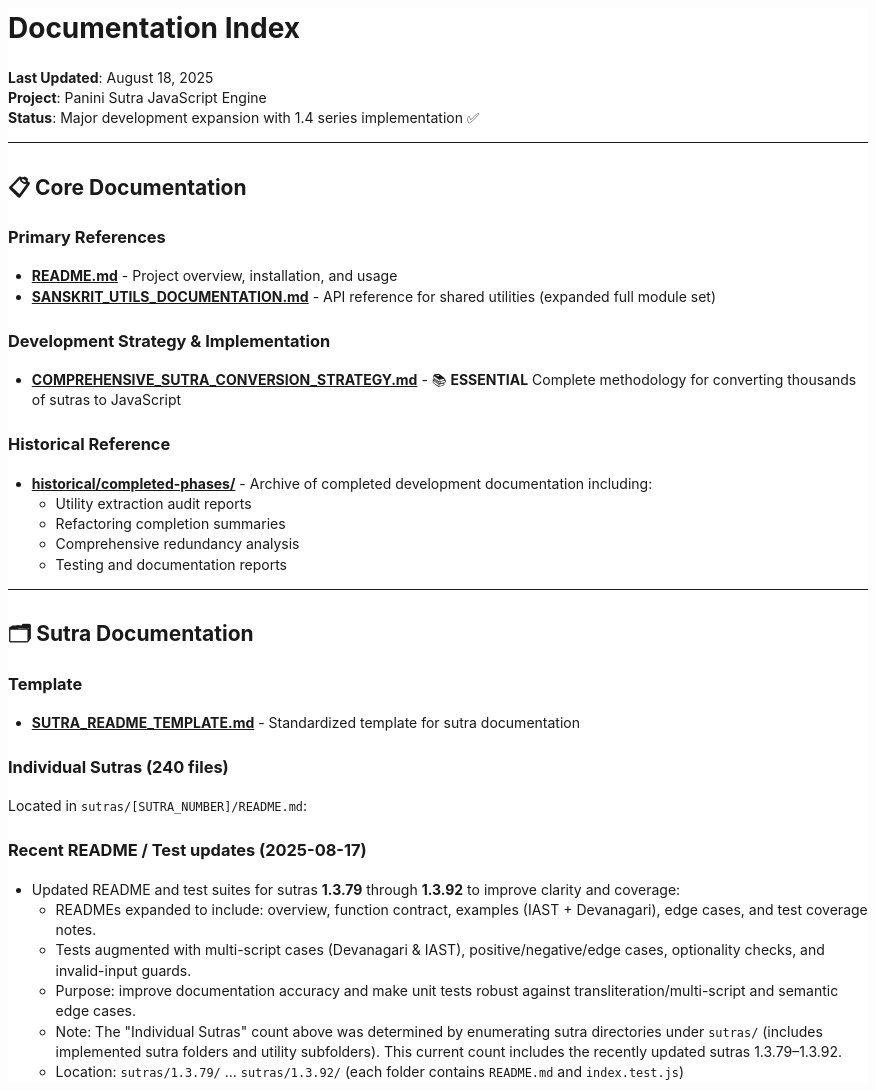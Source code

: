 # Documentation Index

**Last Updated**: August 18, 2025  
**Project**: Panini Sutra JavaScript Engine  
**Status**: Major development expansion with 1.4 series implementation ✅

---

## 📋 **Core Documentation**

### **Primary References**
- **[README.md](../README.md)** - Project overview, installation, and usage
- **[SANSKRIT_UTILS_DOCUMENTATION.md](../SANSKRIT_UTILS_DOCUMENTATION.md)** - API reference for shared utilities (expanded full module set)

### **Development Strategy & Implementation**
- **[COMPREHENSIVE_SUTRA_CONVERSION_STRATEGY.md](COMPREHENSIVE_SUTRA_CONVERSION_STRATEGY.md)** - 📚 **ESSENTIAL** Complete methodology for converting thousands of sutras to JavaScript

### **Historical Reference**
- **[historical/completed-phases/](historical/completed-phases/)** - Archive of completed development documentation including:
  - Utility extraction audit reports
  - Refactoring completion summaries  
  - Comprehensive redundancy analysis
  - Testing and documentation reports

---

## 🗂️ **Sutra Documentation**

### **Template**
- **[SUTRA_README_TEMPLATE.md](SUTRA_README_TEMPLATE.md)** - Standardized template for sutra documentation

### **Individual Sutras** (240 files)
Located in `sutras/[SUTRA_NUMBER]/README.md`:

### **Recent README / Test updates (2025-08-17)**

- Updated README and test suites for sutras **1.3.79** through **1.3.92** to improve clarity and coverage:
  - READMEs expanded to include: overview, function contract, examples (IAST + Devanagari), edge cases, and test coverage notes.
  - Tests augmented with multi-script cases (Devanagari & IAST), positive/negative/edge cases, optionality checks, and invalid-input guards.
  - Purpose: improve documentation accuracy and make unit tests robust against transliteration/multi-script and semantic edge cases.
  - Note: The "Individual Sutras" count above was determined by enumerating sutra directories under `sutras/` (includes implemented sutra folders and utility subfolders). This current count includes the recently updated sutras 1.3.79–1.3.92.
  - Location: `sutras/1.3.79/` … `sutras/1.3.92/` (each folder contains `README.md` and `index.test.js`)
